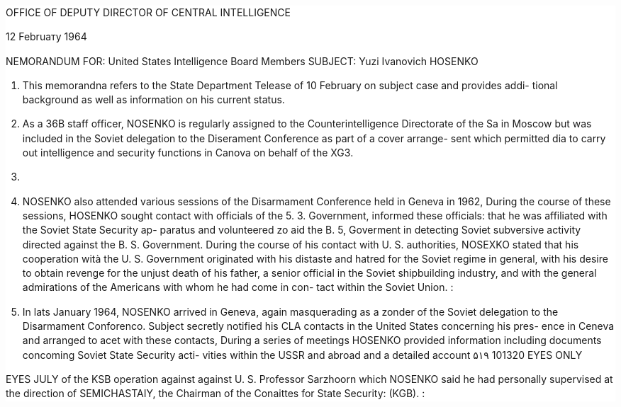 OFFICE OF DEPUTY DIRECTOR OF CENTRAL INTELLIGENCE

12 Februaту 1964

NEMORANDUM FOR:
United States Intelligence Board Members
SUBJECT:
Yuzi Ivanovich HOSENKO

1. This memorandna refers to the State Department
Telease of 10 February on subject case and provides addi-
tional background as well as information on his current
status.

2. As a 36B staff officer, NOSENKO is regularly
assigned to the Counterintelligence Directorate of the
Sa in Moscow but was included in the Soviet delegation
to the Diserament Conference as part of a cover arrange-
sent which permitted dia to carry out intelligence and
security functions in Canova on behalf of the XG3.
2.

3. NOSENKO also attended various sessions of the
Disarmament Conference held in Geneva in 1962, During the
course of these sessions, HOSENKO sought contact with
officials of the 5. 3. Government, informed these officials:
that he was affiliated with the Soviet State Security ap-
paratus and volunteered zo aid the B. 5, Goverment in
detecting Soviet subversive activity directed against the
B. S. Government. During the course of his contact with
U. S. authorities, NOSEXKO stated that his cooperation wità
the U. S. Government originated with his distaste and hatred
for the Soviet regime in general, with his desire to obtain
revenge for the unjust death of his father, a senior official
in the Soviet shipbuilding industry, and with the general
admirations of the Americans with whom he had come in con-
tact within the Soviet Union.
:

4. In lats January 1964, NOSENKO arrived in Geneva,
again masquerading as a zonder of the Soviet delegation
to the Disarmament Conforenco. Subject secretly notified
his CLA contacts in the United States concerning his pres-
ence in Ceneva and arranged to acet with these contacts,
During a series of meetings HOSENKO provided information
including documents concoming Soviet State Security acti-
vities within the USSR and abroad and a detailed account
۵۱۹
101320
EYES ONLY

EYES JULY
of the KSB operation against against U. S. Professor Sarzhoorn
which NOSENKO said he had personally supervised at the
direction of SEMICHASTAIY, the Chairman of the Conaittes
for State Security: (KGB).
:
